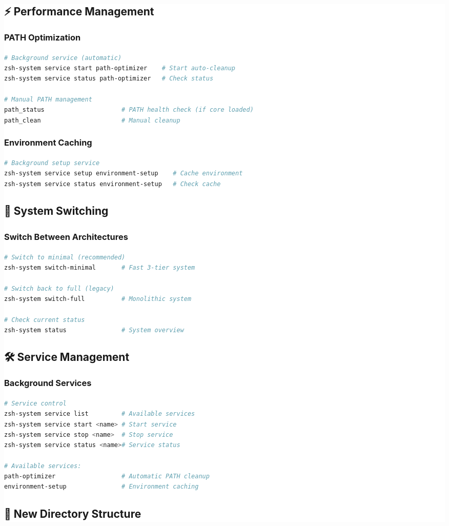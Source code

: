 ## ⚡ **Performance Management**

### **PATH Optimization**
```bash
# Background service (automatic)
zsh-system service start path-optimizer    # Start auto-cleanup
zsh-system service status path-optimizer   # Check status

# Manual PATH management
path_status                     # PATH health check (if core loaded)
path_clean                      # Manual cleanup
```

### **Environment Caching**
```bash
# Background setup service
zsh-system service setup environment-setup    # Cache environment
zsh-system service status environment-setup   # Check cache
```

## 🔄 **System Switching**

### **Switch Between Architectures**
```bash
# Switch to minimal (recommended)
zsh-system switch-minimal       # Fast 3-tier system

# Switch back to full (legacy)
zsh-system switch-full          # Monolithic system

# Check current status
zsh-system status               # System overview
```

## 🛠️ **Service Management**

### **Background Services**
```bash
# Service control
zsh-system service list         # Available services
zsh-system service start <name> # Start service
zsh-system service stop <name>  # Stop service
zsh-system service status <name># Service status

# Available services:
path-optimizer                  # Automatic PATH cleanup
environment-setup               # Environment caching
```

## 📁 **New Directory Structure**
